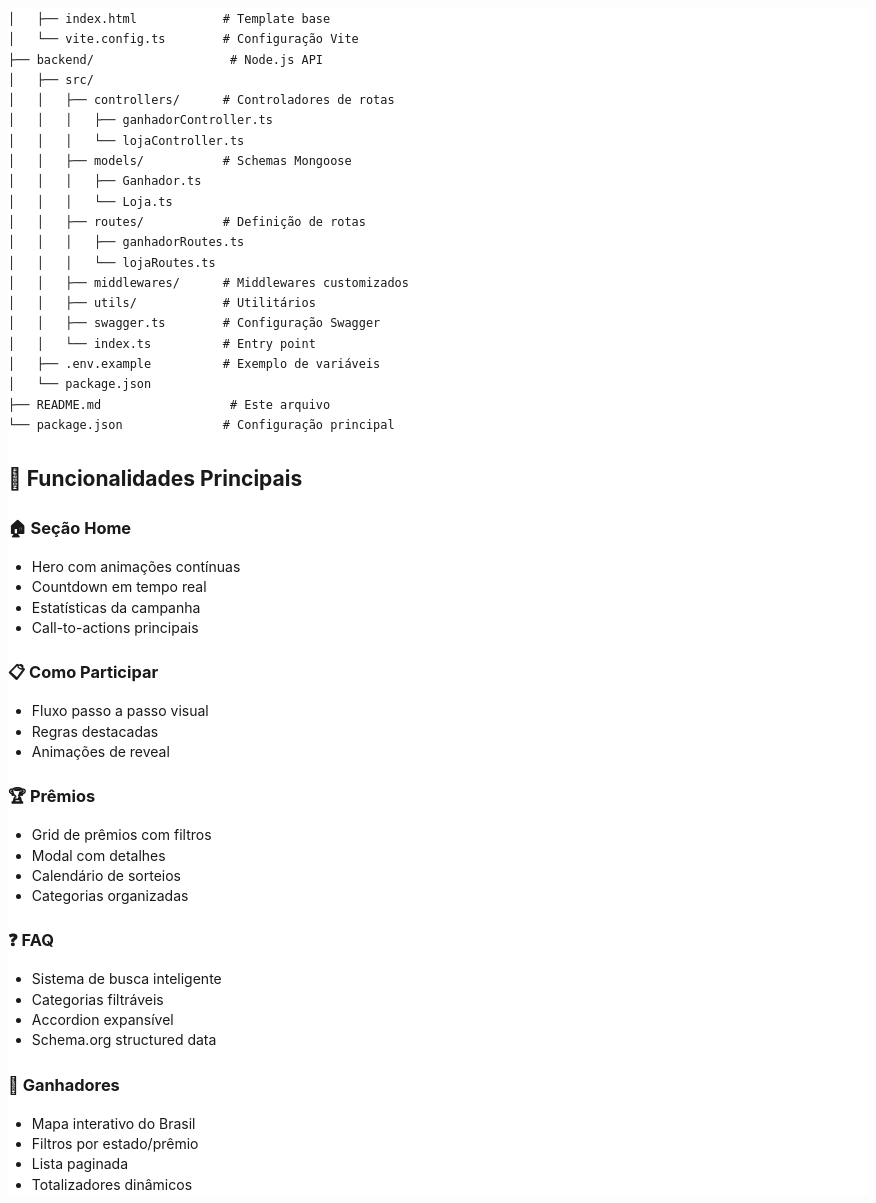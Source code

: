 ```
│   ├── index.html            # Template base
│   └── vite.config.ts        # Configuração Vite
├── backend/                   # Node.js API
│   ├── src/
│   │   ├── controllers/      # Controladores de rotas
│   │   │   ├── ganhadorController.ts
│   │   │   └── lojaController.ts
│   │   ├── models/           # Schemas Mongoose
│   │   │   ├── Ganhador.ts
│   │   │   └── Loja.ts
│   │   ├── routes/           # Definição de rotas
│   │   │   ├── ganhadorRoutes.ts
│   │   │   └── lojaRoutes.ts
│   │   ├── middlewares/      # Middlewares customizados
│   │   ├── utils/            # Utilitários
│   │   ├── swagger.ts        # Configuração Swagger
│   │   └── index.ts          # Entry point
│   ├── .env.example          # Exemplo de variáveis
│   └── package.json
├── README.md                  # Este arquivo
└── package.json              # Configuração principal
```

## 🎯 Funcionalidades Principais

### 🏠 **Seção Home**
- Hero com animações contínuas
- Countdown em tempo real
- Estatísticas da campanha
- Call-to-actions principais

### 📋 **Como Participar**
- Fluxo passo a passo visual
- Regras destacadas
- Animações de reveal

### 🏆 **Prêmios**
- Grid de prêmios com filtros
- Modal com detalhes
- Calendário de sorteios
- Categorias organizadas

### ❓ **FAQ**
- Sistema de busca inteligente
- Categorias filtráveis
- Accordion expansível
- Schema.org structured data

### 🎯 **Ganhadores**
- Mapa interativo do Brasil
- Filtros por estado/prêmio
- Lista paginada
- Totalizadores dinâmicos
